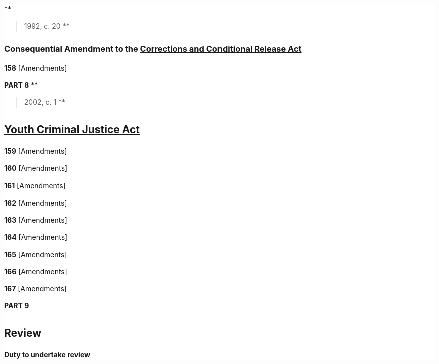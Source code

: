 **
> 1992, c. 20
**

### Consequential Amendment to the [Corrections and Conditional Release Act](/en/Acts/Statutes%20of%20Canada/1992/c.%2020.md)


**158** [Amendments]




**PART 8** 
**
> 2002, c. 1
**

## [Youth Criminal Justice Act](/en/Acts/Statutes%20of%20Canada/2002/c.%201.md)


**159** [Amendments]



**160** [Amendments]



**161** [Amendments]



**162** [Amendments]



**163** [Amendments]



**164** [Amendments]



**165** [Amendments]



**166** [Amendments]



**167** [Amendments]




**PART 9** 
## Review



**Duty to undertake review**
